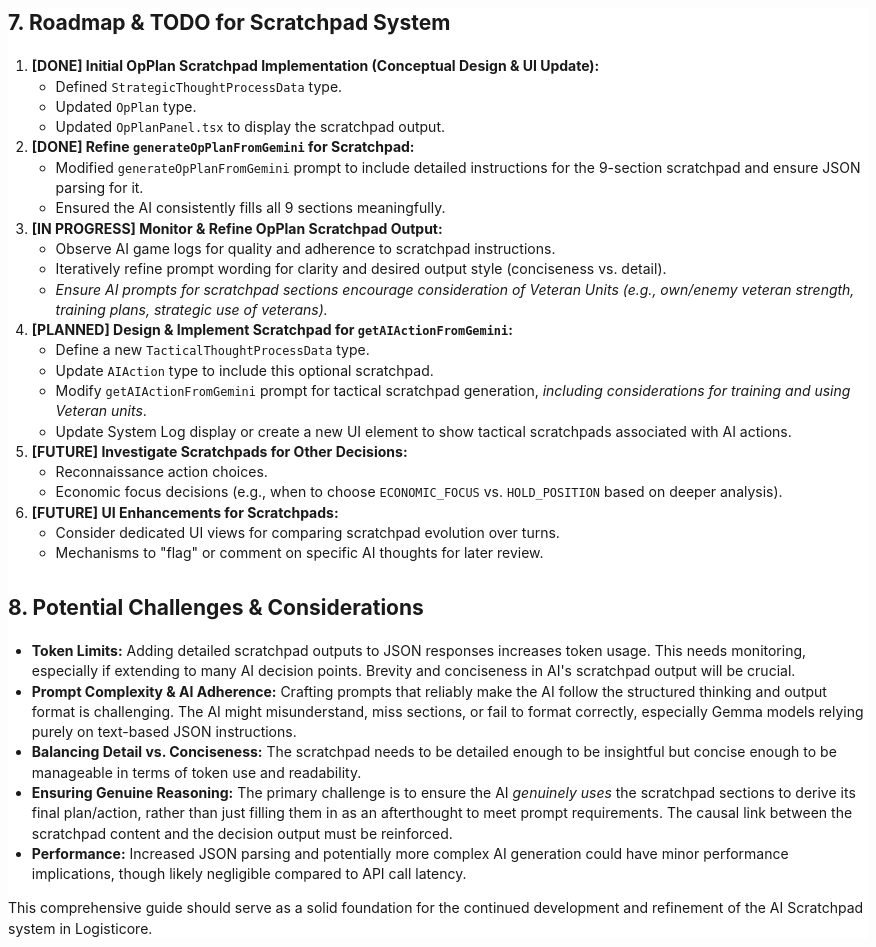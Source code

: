 ## 7. Roadmap & TODO for Scratchpad System

1.  **[DONE] Initial OpPlan Scratchpad Implementation (Conceptual Design & UI Update):**
    *   Defined `StrategicThoughtProcessData` type.
    *   Updated `OpPlan` type.
    *   Updated `OpPlanPanel.tsx` to display the scratchpad output.
2.  **[DONE] Refine `generateOpPlanFromGemini` for Scratchpad:**
    *   Modified `generateOpPlanFromGemini` prompt to include detailed instructions for the 9-section scratchpad and ensure JSON parsing for it.
    *   Ensured the AI consistently fills all 9 sections meaningfully.
3.  **[IN PROGRESS] Monitor & Refine OpPlan Scratchpad Output:**
    *   Observe AI game logs for quality and adherence to scratchpad instructions.
    *   Iteratively refine prompt wording for clarity and desired output style (conciseness vs. detail).
    *   *Ensure AI prompts for scratchpad sections encourage consideration of Veteran Units (e.g., own/enemy veteran strength, training plans, strategic use of veterans).*
4.  **[PLANNED] Design & Implement Scratchpad for `getAIActionFromGemini`:**
    *   Define a new `TacticalThoughtProcessData` type.
    *   Update `AIAction` type to include this optional scratchpad.
    *   Modify `getAIActionFromGemini` prompt for tactical scratchpad generation, *including considerations for training and using Veteran units*.
    *   Update System Log display or create a new UI element to show tactical scratchpads associated with AI actions.
5.  **[FUTURE] Investigate Scratchpads for Other Decisions:**
    *   Reconnaissance action choices.
    *   Economic focus decisions (e.g., when to choose `ECONOMIC_FOCUS` vs. `HOLD_POSITION` based on deeper analysis).
6.  **[FUTURE] UI Enhancements for Scratchpads:**
    *   Consider dedicated UI views for comparing scratchpad evolution over turns.
    *   Mechanisms to "flag" or comment on specific AI thoughts for later review.

## 8. Potential Challenges & Considerations

*   **Token Limits:** Adding detailed scratchpad outputs to JSON responses increases token usage. This needs monitoring, especially if extending to many AI decision points. Brevity and conciseness in AI's scratchpad output will be crucial.
*   **Prompt Complexity & AI Adherence:** Crafting prompts that reliably make the AI follow the structured thinking and output format is challenging. The AI might misunderstand, miss sections, or fail to format correctly, especially Gemma models relying purely on text-based JSON instructions.
*   **Balancing Detail vs. Conciseness:** The scratchpad needs to be detailed enough to be insightful but concise enough to be manageable in terms of token use and readability.
*   **Ensuring Genuine Reasoning:** The primary challenge is to ensure the AI *genuinely uses* the scratchpad sections to derive its final plan/action, rather than just filling them in as an afterthought to meet prompt requirements. The causal link between the scratchpad content and the decision output must be reinforced.
*   **Performance:** Increased JSON parsing and potentially more complex AI generation could have minor performance implications, though likely negligible compared to API call latency.

This comprehensive guide should serve as a solid foundation for the continued development and refinement of the AI Scratchpad system in Logisticore.
